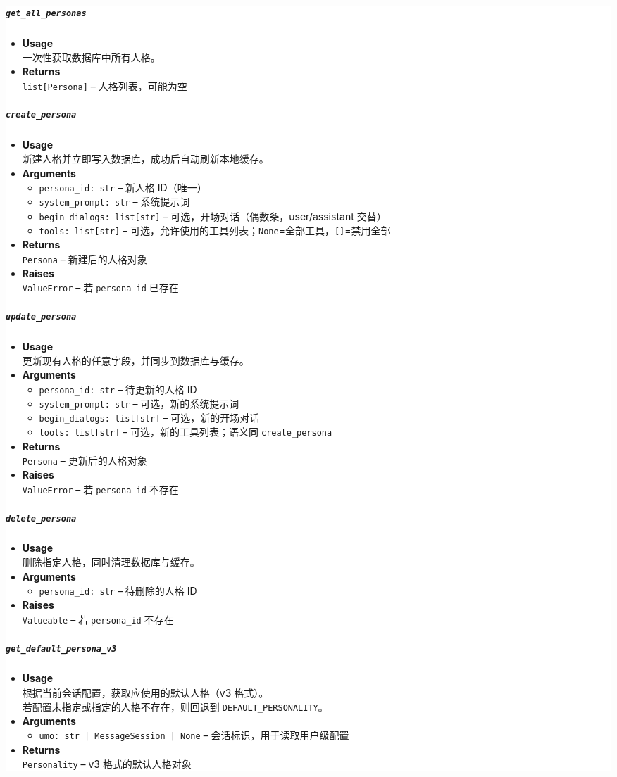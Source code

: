 
##### `get_all_personas`

- **Usage**  
  一次性获取数据库中所有人格。
- **Returns**  
  `list[Persona]` – 人格列表，可能为空


##### `create_persona`

- **Usage**  
  新建人格并立即写入数据库，成功后自动刷新本地缓存。
- **Arguments**  
  - `persona_id: str` – 新人格 ID（唯一）  
  - `system_prompt: str` – 系统提示词  
  - `begin_dialogs: list[str]` – 可选，开场对话（偶数条，user/assistant 交替）  
  - `tools: list[str]` – 可选，允许使用的工具列表；`None`=全部工具，`[]`=禁用全部
- **Returns**  
  `Persona` – 新建后的人格对象
- **Raises**  
  `ValueError` – 若 `persona_id` 已存在


##### `update_persona`

- **Usage**  
  更新现有人格的任意字段，并同步到数据库与缓存。
- **Arguments**  
  - `persona_id: str` – 待更新的人格 ID  
  - `system_prompt: str` – 可选，新的系统提示词  
  - `begin_dialogs: list[str]` – 可选，新的开场对话  
  - `tools: list[str]` – 可选，新的工具列表；语义同 `create_persona`
- **Returns**  
  `Persona` – 更新后的人格对象
- **Raises**  
  `ValueError` – 若 `persona_id` 不存在


##### `delete_persona`

- **Usage**  
  删除指定人格，同时清理数据库与缓存。
- **Arguments**  
  - `persona_id: str` – 待删除的人格 ID
- **Raises**  
  `Valueable` – 若 `persona_id` 不存在


##### `get_default_persona_v3`

- **Usage**  
  根据当前会话配置，获取应使用的默认人格（v3 格式）。  
  若配置未指定或指定的人格不存在，则回退到 `DEFAULT_PERSONALITY`。
- **Arguments**  
  - `umo: str | MessageSession | None` – 会话标识，用于读取用户级配置
- **Returns**  
  `Personality` – v3 格式的默认人格对象
